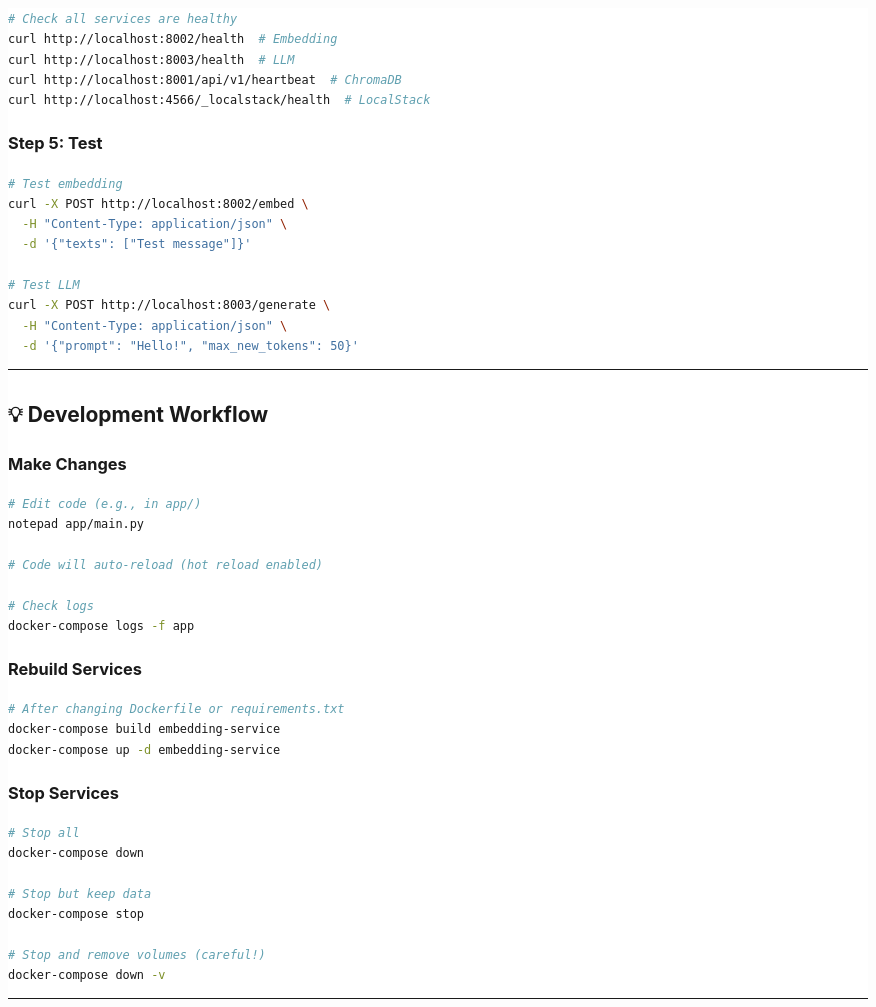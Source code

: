 ```bash
# Check all services are healthy
curl http://localhost:8002/health  # Embedding
curl http://localhost:8003/health  # LLM
curl http://localhost:8001/api/v1/heartbeat  # ChromaDB
curl http://localhost:4566/_localstack/health  # LocalStack
```

### Step 5: Test

```bash
# Test embedding
curl -X POST http://localhost:8002/embed \
  -H "Content-Type: application/json" \
  -d '{"texts": ["Test message"]}'

# Test LLM
curl -X POST http://localhost:8003/generate \
  -H "Content-Type: application/json" \
  -d '{"prompt": "Hello!", "max_new_tokens": 50}'
```

---

## 💡 Development Workflow

### Make Changes

```bash
# Edit code (e.g., in app/)
notepad app/main.py

# Code will auto-reload (hot reload enabled)

# Check logs
docker-compose logs -f app
```

### Rebuild Services

```bash
# After changing Dockerfile or requirements.txt
docker-compose build embedding-service
docker-compose up -d embedding-service
```

### Stop Services

```bash
# Stop all
docker-compose down

# Stop but keep data
docker-compose stop

# Stop and remove volumes (careful!)
docker-compose down -v
```

---